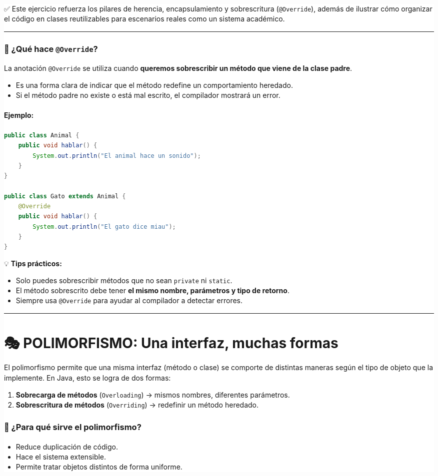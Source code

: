 ✅ Este ejercicio refuerza los pilares de herencia, encapsulamiento y sobrescritura (`@Override`), además de ilustrar cómo organizar el código en clases reutilizables para escenarios reales como un sistema académico.

---

### 🧠 ¿Qué hace `@Override`?

La anotación `@Override` se utiliza cuando **queremos sobrescribir un método que viene de la clase padre**.

- Es una forma clara de indicar que el método redefine un comportamiento heredado.
- Si el método padre no existe o está mal escrito, el compilador mostrará un error.

#### Ejemplo:

```java
public class Animal {
    public void hablar() {
        System.out.println("El animal hace un sonido");
    }
}

public class Gato extends Animal {
    @Override
    public void hablar() {
        System.out.println("El gato dice miau");
    }
}
```

💡 **Tips prácticos:**

- Solo puedes sobrescribir métodos que no sean `private` ni `static`.
- El método sobrescrito debe tener **el mismo nombre, parámetros y tipo de retorno**.
- Siempre usa `@Override` para ayudar al compilador a detectar errores.

---


# 🎭 POLIMORFISMO: Una interfaz, muchas formas

El polimorfismo permite que una misma interfaz (método o clase) se comporte de distintas maneras según el tipo de objeto que la implemente. En Java, esto se logra de dos formas:

1. **Sobrecarga de métodos** (`Overloading`) → mismos nombres, diferentes parámetros.
2. **Sobrescritura de métodos** (`Overriding`) → redefinir un método heredado.

### 🧠 ¿Para qué sirve el polimorfismo?

* Reduce duplicación de código.
* Hace el sistema extensible.
* Permite tratar objetos distintos de forma uniforme.

